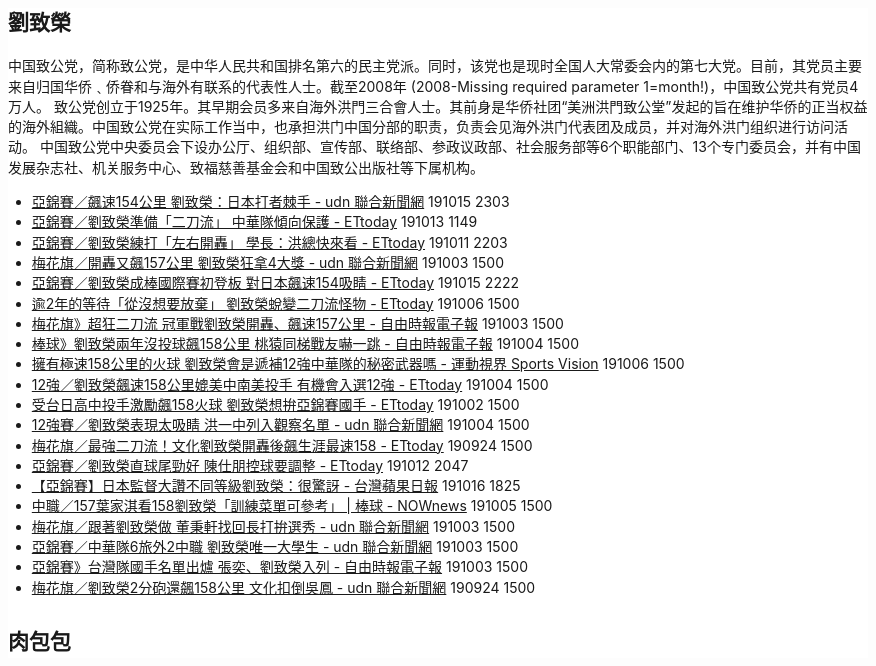 ## 劉致榮

中国致公党，简称致公党，是中华人民共和国排名第六的民主党派。同时，该党也是现时全国人大常委会内的第七大党。目前，其党员主要来自归国华侨﹑侨眷和与海外有联系的代表性人士。截至2008年 (2008-Missing required parameter 1=month!)，中国致公党共有党员4万人。
致公党创立于1925年。其早期会员多来自海外洪門三合會人士。其前身是华侨社团“美洲洪門致公堂”发起的旨在维护华侨的正当权益的海外組織。中国致公党在实际工作当中，也承担洪门中国分部的职责，负责会见海外洪门代表团及成员，并对海外洪门组织进行访问活动。
中国致公党中央委员会下设办公厅、组织部、宣传部、联络部、参政议政部、社会服务部等6个职能部门、13个专门委员会，并有中国发展杂志社、机关服务中心、致福慈善基金会和中国致公出版社等下属机构。
- [亞錦賽／飆速154公里 劉致榮：日本打者棘手 - udn 聯合新聞網](https://udn.com/news/story/7001/4106561 "亞錦賽／飆速154公里 劉致榮：日本打者棘手 - udn 聯合新聞網") 191015 2303
- [亞錦賽／劉致榮準備「二刀流」 中華隊傾向保護 - ETtoday](https://sports.ettoday.net/news/1555876 "亞錦賽／劉致榮準備「二刀流」 中華隊傾向保護 - ETtoday") 191013 1149
- [亞錦賽／劉致榮練打「左右開轟」 學長：洪總快來看 - ETtoday](https://sports.ettoday.net/news/1555199 "亞錦賽／劉致榮練打「左右開轟」 學長：洪總快來看 - ETtoday") 191011 2203
- [梅花旗／開轟又飆157公里 劉致榮狂拿4大獎 - udn 聯合新聞網](https://udn.com/news/story/6999/4084019 "梅花旗／開轟又飆157公里 劉致榮狂拿4大獎 - udn 聯合新聞網") 191003 1500
- [亞錦賽／劉致榮成棒國際賽初登板 對日本飆速154吸睛 - ETtoday](https://sports.ettoday.net/news/1557842 "亞錦賽／劉致榮成棒國際賽初登板 對日本飆速154吸睛 - ETtoday") 191015 2222
- [逾2年的等待「從沒想要放棄」 劉致榮蛻變二刀流怪物 - ETtoday](https://sports.ettoday.net/news/1551474 "逾2年的等待「從沒想要放棄」 劉致榮蛻變二刀流怪物 - ETtoday") 191006 1500
- [梅花旗》超狂二刀流 冠軍戰劉致榮開轟、飆速157公里 - 自由時報電子報](https://sports.ltn.com.tw/news/breakingnews/2935210 "梅花旗》超狂二刀流 冠軍戰劉致榮開轟、飆速157公里 - 自由時報電子報") 191003 1500
- [棒球》劉致榮兩年沒投球飆158公里 桃猿同梯戰友嚇一跳 - 自由時報電子報](https://sports.ltn.com.tw/news/breakingnews/2936527 "棒球》劉致榮兩年沒投球飆158公里 桃猿同梯戰友嚇一跳 - 自由時報電子報") 191004 1500
- [擁有極速158公里的火球 劉致榮會是遞補12強中華隊的秘密武器嗎 - 運動視界 Sports Vision](https://www.sportsv.net/articles/67963 "擁有極速158公里的火球 劉致榮會是遞補12強中華隊的秘密武器嗎 - 運動視界 Sports Vision") 191006 1500
- [12強／劉致榮飆速158公里媲美中南美投手 有機會入選12強 - ETtoday](https://sports.ettoday.net/news/1549933 "12強／劉致榮飆速158公里媲美中南美投手 有機會入選12強 - ETtoday") 191004 1500
- [受台日高中投手激勵飆158火球 劉致榮想拚亞錦賽國手 - ETtoday](https://sports.ettoday.net/news/1548189 "受台日高中投手激勵飆158火球 劉致榮想拚亞錦賽國手 - ETtoday") 191002 1500
- [12強賽／劉致榮表現太吸睛 洪一中列入觀察名單 - udn 聯合新聞網](https://udn.com/news/story/7001/4086169 "12強賽／劉致榮表現太吸睛 洪一中列入觀察名單 - udn 聯合新聞網") 191004 1500
- [梅花旗／最強二刀流！文化劉致榮開轟後飆生涯最速158 - ETtoday](https://sports.ettoday.net/news/1542421 "梅花旗／最強二刀流！文化劉致榮開轟後飆生涯最速158 - ETtoday") 190924 1500
- [亞錦賽／劉致榮直球尾勁好 陳仕朋控球要調整 - ETtoday](https://sports.ettoday.net/news/1555658 "亞錦賽／劉致榮直球尾勁好 陳仕朋控球要調整 - ETtoday") 191012 2047
- [【亞錦賽】日本監督大讚不同等級劉致榮：很驚訝 - 台灣蘋果日報](https://tw.appledaily.com/sports/20191016/FOY3VCUIB5EXSY6MCUXN4UXH6I/ "【亞錦賽】日本監督大讚不同等級劉致榮：很驚訝 - 台灣蘋果日報") 191016 1825
- [中職／157葉家淇看158劉致榮「訓練菜單可參考」 | 棒球 - NOWnews](https://www.nownews.com/news/20191005/3673195/ "中職／157葉家淇看158劉致榮「訓練菜單可參考」 | 棒球 - NOWnews") 191005 1500
- [梅花旗／跟著劉致榮做 董秉軒找回長打拚選秀 - udn 聯合新聞網](https://udn.com/news/story/7001/4084383 "梅花旗／跟著劉致榮做 董秉軒找回長打拚選秀 - udn 聯合新聞網") 191003 1500
- [亞錦賽／中華隊6旅外2中職 劉致榮唯一大學生 - udn 聯合新聞網](https://udn.com/news/story/7001/4083877 "亞錦賽／中華隊6旅外2中職 劉致榮唯一大學生 - udn 聯合新聞網") 191003 1500
- [亞錦賽》台灣隊國手名單出爐 張奕、劉致榮入列 - 自由時報電子報](https://sports.ltn.com.tw/news/breakingnews/2935269 "亞錦賽》台灣隊國手名單出爐 張奕、劉致榮入列 - 自由時報電子報") 191003 1500
- [梅花旗／劉致榮2分砲還飆158公里 文化扣倒吳鳳 - udn 聯合新聞網](https://udn.com/news/story/7001/4065969 "梅花旗／劉致榮2分砲還飆158公里 文化扣倒吳鳳 - udn 聯合新聞網") 190924 1500

## 肉包包
